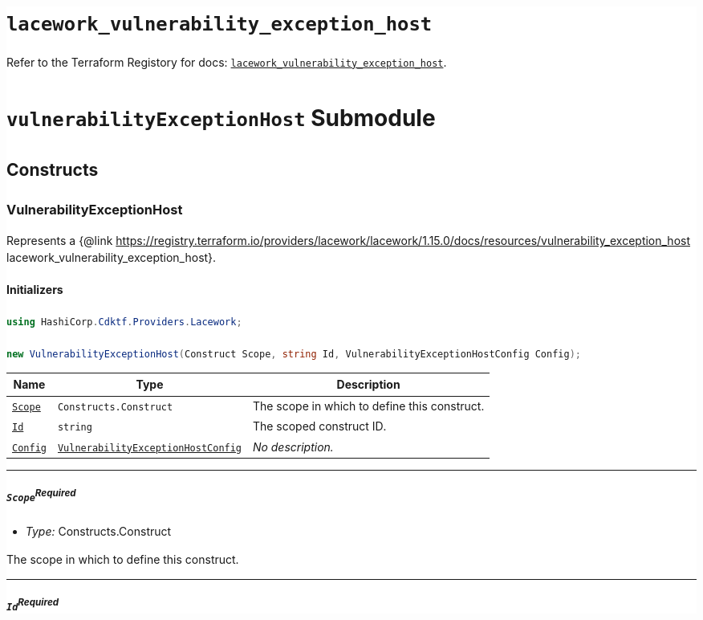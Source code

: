 # `lacework_vulnerability_exception_host`

Refer to the Terraform Registory for docs: [`lacework_vulnerability_exception_host`](https://registry.terraform.io/providers/lacework/lacework/1.15.0/docs/resources/vulnerability_exception_host).

# `vulnerabilityExceptionHost` Submodule <a name="`vulnerabilityExceptionHost` Submodule" id="rhizo-co-terraform-provider-lacework.vulnerabilityExceptionHost"></a>

## Constructs <a name="Constructs" id="Constructs"></a>

### VulnerabilityExceptionHost <a name="VulnerabilityExceptionHost" id="rhizo-co-terraform-provider-lacework.vulnerabilityExceptionHost.VulnerabilityExceptionHost"></a>

Represents a {@link https://registry.terraform.io/providers/lacework/lacework/1.15.0/docs/resources/vulnerability_exception_host lacework_vulnerability_exception_host}.

#### Initializers <a name="Initializers" id="rhizo-co-terraform-provider-lacework.vulnerabilityExceptionHost.VulnerabilityExceptionHost.Initializer"></a>

```csharp
using HashiCorp.Cdktf.Providers.Lacework;

new VulnerabilityExceptionHost(Construct Scope, string Id, VulnerabilityExceptionHostConfig Config);
```

| **Name** | **Type** | **Description** |
| --- | --- | --- |
| <code><a href="#rhizo-co-terraform-provider-lacework.vulnerabilityExceptionHost.VulnerabilityExceptionHost.Initializer.parameter.scope">Scope</a></code> | <code>Constructs.Construct</code> | The scope in which to define this construct. |
| <code><a href="#rhizo-co-terraform-provider-lacework.vulnerabilityExceptionHost.VulnerabilityExceptionHost.Initializer.parameter.id">Id</a></code> | <code>string</code> | The scoped construct ID. |
| <code><a href="#rhizo-co-terraform-provider-lacework.vulnerabilityExceptionHost.VulnerabilityExceptionHost.Initializer.parameter.config">Config</a></code> | <code><a href="#rhizo-co-terraform-provider-lacework.vulnerabilityExceptionHost.VulnerabilityExceptionHostConfig">VulnerabilityExceptionHostConfig</a></code> | *No description.* |

---

##### `Scope`<sup>Required</sup> <a name="Scope" id="rhizo-co-terraform-provider-lacework.vulnerabilityExceptionHost.VulnerabilityExceptionHost.Initializer.parameter.scope"></a>

- *Type:* Constructs.Construct

The scope in which to define this construct.

---

##### `Id`<sup>Required</sup> <a name="Id" id="rhizo-co-terraform-provider-lacework.vulnerabilityExceptionHost.VulnerabilityExceptionHost.Initializer.parameter.id"></a>
